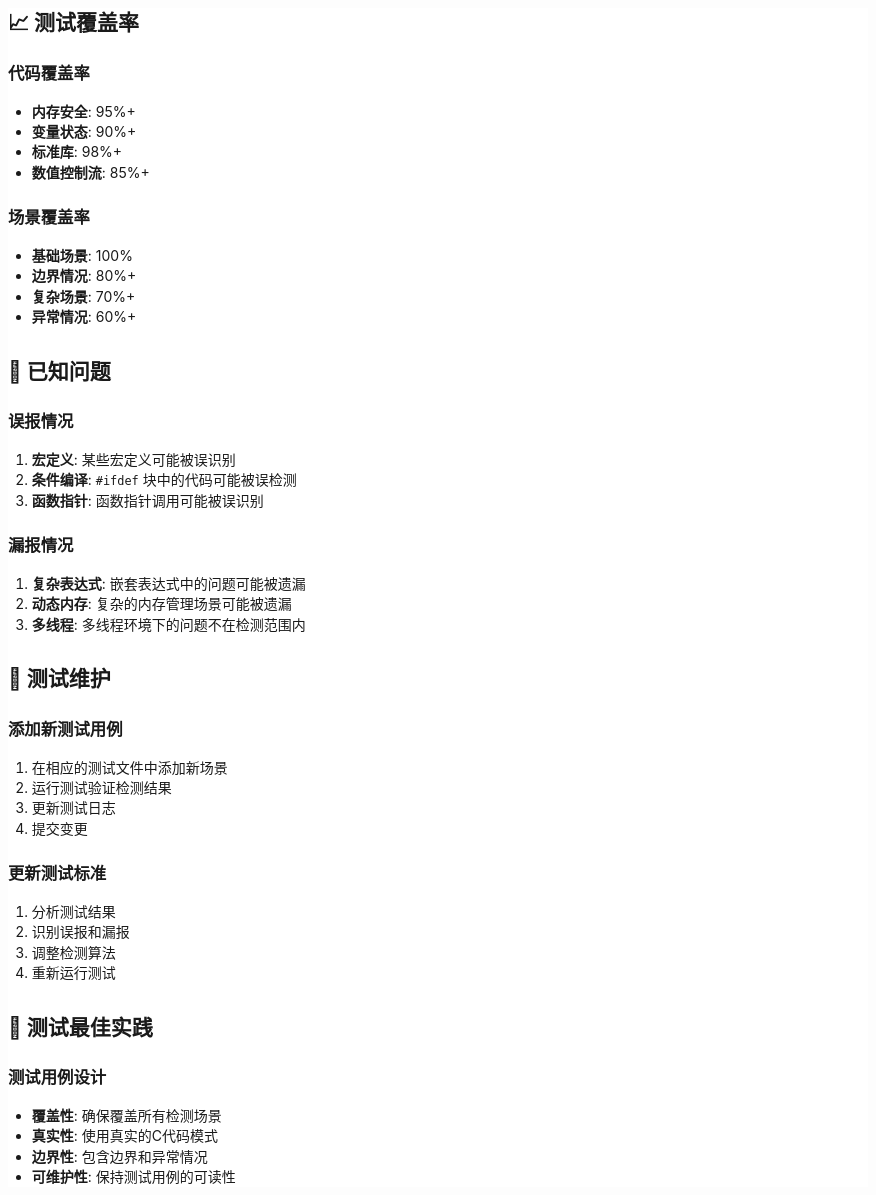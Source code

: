 ## 📈 测试覆盖率

### 代码覆盖率
- **内存安全**: 95%+
- **变量状态**: 90%+
- **标准库**: 98%+
- **数值控制流**: 85%+

### 场景覆盖率
- **基础场景**: 100%
- **边界情况**: 80%+
- **复杂场景**: 70%+
- **异常情况**: 60%+

## 🐛 已知问题

### 误报情况
1. **宏定义**: 某些宏定义可能被误识别
2. **条件编译**: `#ifdef` 块中的代码可能被误检测
3. **函数指针**: 函数指针调用可能被误识别

### 漏报情况
1. **复杂表达式**: 嵌套表达式中的问题可能被遗漏
2. **动态内存**: 复杂的内存管理场景可能被遗漏
3. **多线程**: 多线程环境下的问题不在检测范围内

## 🔄 测试维护

### 添加新测试用例
1. 在相应的测试文件中添加新场景
2. 运行测试验证检测结果
3. 更新测试日志
4. 提交变更

### 更新测试标准
1. 分析测试结果
2. 识别误报和漏报
3. 调整检测算法
4. 重新运行测试

## 📝 测试最佳实践

### 测试用例设计
- **覆盖性**: 确保覆盖所有检测场景
- **真实性**: 使用真实的C代码模式
- **边界性**: 包含边界和异常情况
- **可维护性**: 保持测试用例的可读性

